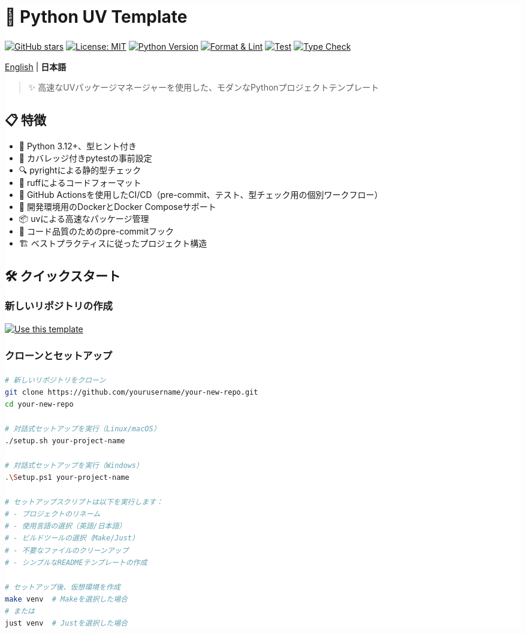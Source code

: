 # 🚀 Python UV Template

[![GitHub stars](https://img.shields.io/github/stars/Geson-anko/python-uv-template?style=social)](https://github.com/Geson-anko/python-uv-template/stargazers)
[![License: MIT](https://img.shields.io/badge/License-MIT-yellow.svg)](https://opensource.org/licenses/MIT)
[![Python Version](https://img.shields.io/badge/python-3.12+-blue.svg)](https://www.python.org/downloads/)
[![Format & Lint](https://github.com/Geson-anko/python-uv-template/actions/workflows/pre-commit.yml/badge.svg)](https://github.com/Geson-anko/python-uv-template/actions/workflows/pre-commit.yml)
[![Test](https://github.com/Geson-anko/python-uv-template/actions/workflows/test.yml/badge.svg)](https://github.com/Geson-anko/python-uv-template/actions/workflows/test.yml)
[![Type Check](https://github.com/Geson-anko/python-uv-template/actions/workflows/type-check.yaml/badge.svg)](https://github.com/Geson-anko/python-uv-template/actions/workflows/type-check.yaml)

[English](./README.md) | **日本語**

> ✨ 高速なUVパッケージマネージャーを使用した、モダンなPythonプロジェクトテンプレート

## 📋 特徴

- 🐍 Python 3.12+、型ヒント付き
- 🧪 カバレッジ付きpytestの事前設定
- 🔍 pyrightによる静的型チェック
- 🧹 ruffによるコードフォーマット
- 🔄 GitHub Actionsを使用したCI/CD（pre-commit、テスト、型チェック用の個別ワークフロー）
- 🐳 開発環境用のDockerとDocker Composeサポート
- 📦 uvによる高速なパッケージ管理
- 📝 コード品質のためのpre-commitフック
- 🏗️ ベストプラクティスに従ったプロジェクト構造

## 🛠️ クイックスタート

### 新しいリポジトリの作成

[![Use this template](https://img.shields.io/badge/%E3%81%93%E3%81%AE%E3%83%86%E3%83%B3%E3%83%97%E3%83%AC%E3%83%BC%E3%83%88%E3%82%92%E4%BD%BF%E7%94%A8-2ea44f?style=for-the-badge)](https://github.com/new?template_name=python-uv-template&template_owner=Geson-anko)

### クローンとセットアップ

```bash
# 新しいリポジトリをクローン
git clone https://github.com/yourusername/your-new-repo.git
cd your-new-repo

# 対話式セットアップを実行（Linux/macOS）
./setup.sh your-project-name

# 対話式セットアップを実行（Windows）
.\Setup.ps1 your-project-name

# セットアップスクリプトは以下を実行します：
# - プロジェクトのリネーム
# - 使用言語の選択（英語/日本語）
# - ビルドツールの選択（Make/Just）
# - 不要なファイルのクリーンアップ
# - シンプルなREADMEテンプレートの作成

# セットアップ後、仮想環境を作成
make venv  # Makeを選択した場合
# または
just venv  # Justを選択した場合
```